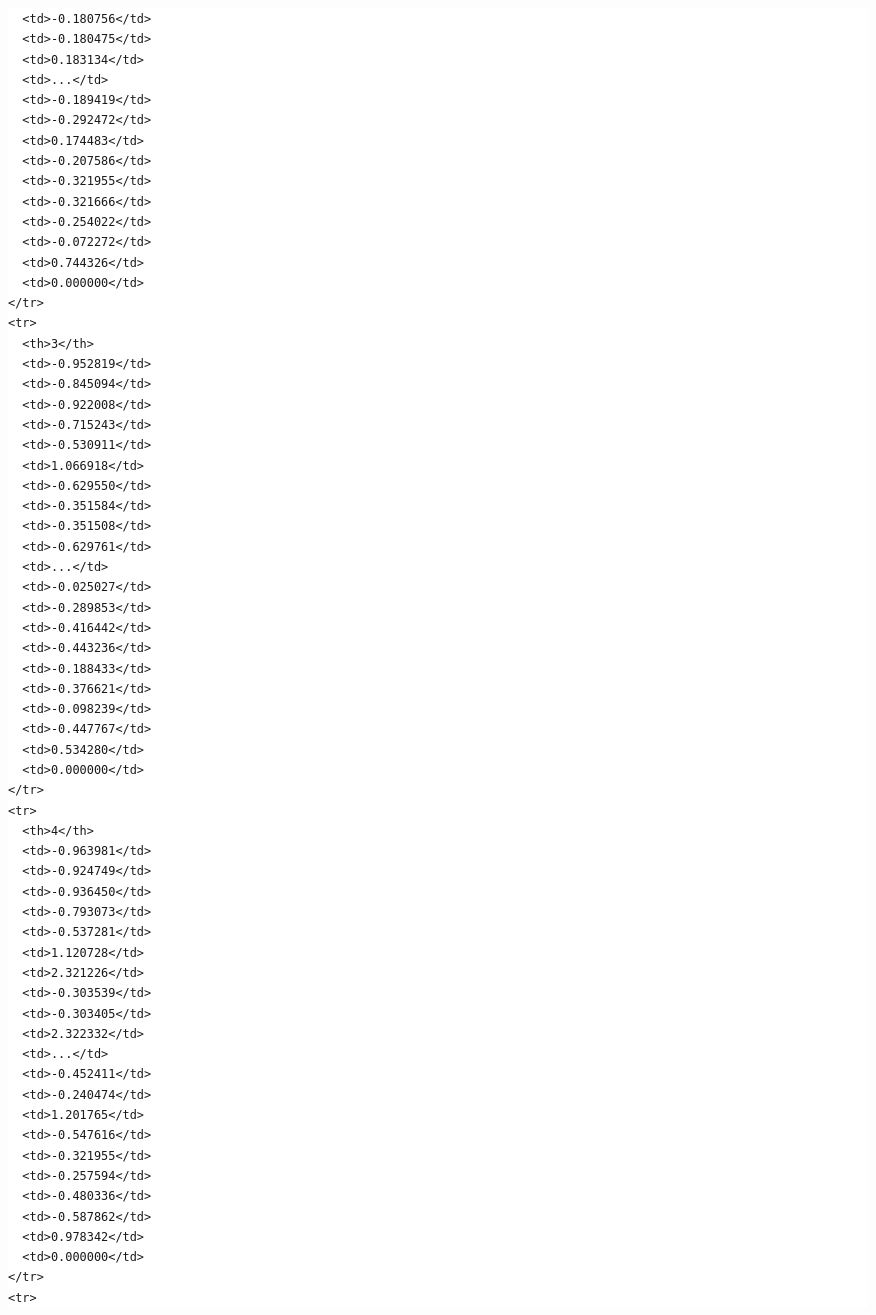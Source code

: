       <td>-0.180756</td>
      <td>-0.180475</td>
      <td>0.183134</td>
      <td>...</td>
      <td>-0.189419</td>
      <td>-0.292472</td>
      <td>0.174483</td>
      <td>-0.207586</td>
      <td>-0.321955</td>
      <td>-0.321666</td>
      <td>-0.254022</td>
      <td>-0.072272</td>
      <td>0.744326</td>
      <td>0.000000</td>
    </tr>
    <tr>
      <th>3</th>
      <td>-0.952819</td>
      <td>-0.845094</td>
      <td>-0.922008</td>
      <td>-0.715243</td>
      <td>-0.530911</td>
      <td>1.066918</td>
      <td>-0.629550</td>
      <td>-0.351584</td>
      <td>-0.351508</td>
      <td>-0.629761</td>
      <td>...</td>
      <td>-0.025027</td>
      <td>-0.289853</td>
      <td>-0.416442</td>
      <td>-0.443236</td>
      <td>-0.188433</td>
      <td>-0.376621</td>
      <td>-0.098239</td>
      <td>-0.447767</td>
      <td>0.534280</td>
      <td>0.000000</td>
    </tr>
    <tr>
      <th>4</th>
      <td>-0.963981</td>
      <td>-0.924749</td>
      <td>-0.936450</td>
      <td>-0.793073</td>
      <td>-0.537281</td>
      <td>1.120728</td>
      <td>2.321226</td>
      <td>-0.303539</td>
      <td>-0.303405</td>
      <td>2.322332</td>
      <td>...</td>
      <td>-0.452411</td>
      <td>-0.240474</td>
      <td>1.201765</td>
      <td>-0.547616</td>
      <td>-0.321955</td>
      <td>-0.257594</td>
      <td>-0.480336</td>
      <td>-0.587862</td>
      <td>0.978342</td>
      <td>0.000000</td>
    </tr>
    <tr>